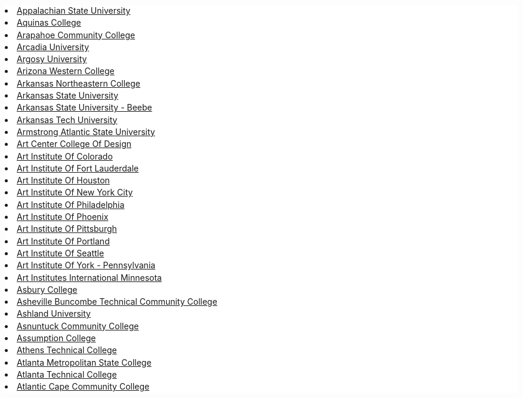 <li><a href="https://eml.berkeley.edu/~yagan/college/Appalachian_State_University.pdf" rel="nofollow">Appalachian State University</a></li>
<li><a href="https://eml.berkeley.edu/~yagan/college/Aquinas_College.pdf" rel="nofollow">Aquinas College</a></li>
<li><a href="https://eml.berkeley.edu/~yagan/college/Arapahoe_Community_College.pdf" rel="nofollow">Arapahoe Community College</a></li>
<li><a href="https://eml.berkeley.edu/~yagan/college/Arcadia_University.pdf" rel="nofollow">Arcadia University</a></li>
<li><a href="https://eml.berkeley.edu/~yagan/college/Argosy_University.pdf" rel="nofollow">Argosy University</a></li>
<li><a href="https://eml.berkeley.edu/~yagan/college/Arizona_Western_College.pdf" rel="nofollow">Arizona Western College</a></li>
<li><a href="https://eml.berkeley.edu/~yagan/college/Arkansas_Northeastern_College.pdf" rel="nofollow">Arkansas Northeastern College</a></li>
<li><a href="https://eml.berkeley.edu/~yagan/college/Arkansas_State_University.pdf" rel="nofollow">Arkansas State University</a></li>
<li><a href="https://eml.berkeley.edu/~yagan/college/Arkansas_State_University_-_Beebe.pdf" rel="nofollow">Arkansas State University - Beebe</a></li>
<li><a href="https://eml.berkeley.edu/~yagan/college/Arkansas_Tech_University.pdf" rel="nofollow">Arkansas Tech University</a></li>
<li><a href="https://eml.berkeley.edu/~yagan/college/Armstrong_Atlantic_State_University.pdf" rel="nofollow">Armstrong Atlantic State University</a></li>
<li><a href="https://eml.berkeley.edu/~yagan/college/Art_Center_College_Of_Design.pdf" rel="nofollow">Art Center College Of Design</a></li>
<li><a href="https://eml.berkeley.edu/~yagan/college/Art_Institute_Of_Colorado_.pdf" rel="nofollow">Art Institute Of Colorado </a></li>
<li><a href="https://eml.berkeley.edu/~yagan/college/Art_Institute_Of_Fort_Lauderdale_.pdf" rel="nofollow">Art Institute Of Fort Lauderdale </a></li>
<li><a href="https://eml.berkeley.edu/~yagan/college/Art_Institute_Of_Houston_.pdf" rel="nofollow">Art Institute Of Houston </a></li>
<li><a href="https://eml.berkeley.edu/~yagan/college/Art_Institute_Of_New_York_City_.pdf" rel="nofollow">Art Institute Of New York City </a></li>
<li><a href="https://eml.berkeley.edu/~yagan/college/Art_Institute_Of_Philadelphia_.pdf" rel="nofollow">Art Institute Of Philadelphia </a></li>
<li><a href="https://eml.berkeley.edu/~yagan/college/Art_Institute_Of_Phoenix_.pdf" rel="nofollow">Art Institute Of Phoenix </a></li>
<li><a href="https://eml.berkeley.edu/~yagan/college/Art_Institute_Of_Pittsburgh_.pdf" rel="nofollow">Art Institute Of Pittsburgh </a></li>
<li><a href="https://eml.berkeley.edu/~yagan/college/Art_Institute_Of_Portland_.pdf" rel="nofollow">Art Institute Of Portland </a></li>
<li><a href="https://eml.berkeley.edu/~yagan/college/Art_Institute_Of_Seattle_.pdf" rel="nofollow">Art Institute Of Seattle </a></li>
<li><a href="https://eml.berkeley.edu/~yagan/college/Art_Institute_Of_York__-_Pennsylvania.pdf" rel="nofollow">Art Institute Of York  - Pennsylvania</a></li>
<li><a href="https://eml.berkeley.edu/~yagan/college/Art_Institutes_International_Minnesota_.pdf" rel="nofollow">Art Institutes International Minnesota </a></li>
<li><a href="https://eml.berkeley.edu/~yagan/college/Asbury_College.pdf" rel="nofollow">Asbury College</a></li>
<li><a href="https://eml.berkeley.edu/~yagan/college/Asheville_Buncombe_Technical_Community_College.pdf" rel="nofollow">Asheville Buncombe Technical Community College</a></li>
<li><a href="https://eml.berkeley.edu/~yagan/college/Ashland_University.pdf" rel="nofollow">Ashland University</a></li>
<li><a href="https://eml.berkeley.edu/~yagan/college/Asnuntuck_Community_College.pdf" rel="nofollow">Asnuntuck Community College</a></li>
<li><a href="https://eml.berkeley.edu/~yagan/college/Assumption_College.pdf" rel="nofollow">Assumption College</a></li>
<li><a href="https://eml.berkeley.edu/~yagan/college/Athens_Technical_College.pdf" rel="nofollow">Athens Technical College</a></li>
<li><a href="https://eml.berkeley.edu/~yagan/college/Atlanta_Metropolitan__State_College.pdf" rel="nofollow">Atlanta Metropolitan  State College</a></li>
<li><a href="https://eml.berkeley.edu/~yagan/college/Atlanta_Technical_College.pdf" rel="nofollow">Atlanta Technical College</a></li>
<li><a href="https://eml.berkeley.edu/~yagan/college/Atlantic_Cape_Community_College.pdf" rel="nofollow">Atlantic Cape Community College</a></li>